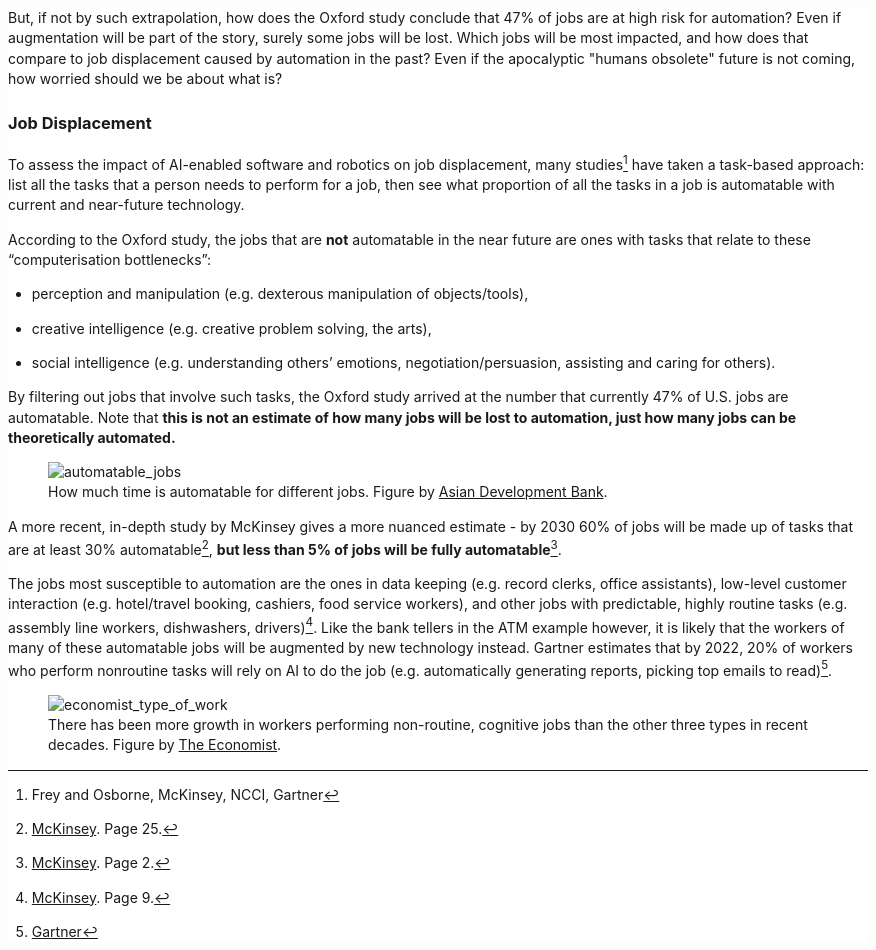 But, if not by such extrapolation, how does the Oxford study conclude that 47% of jobs are at high risk for automation?
Even if augmentation will be part of the story, surely some jobs will be lost.
Which jobs will be most impacted, and how does that compare to job displacement caused by automation in the past?
Even if the apocalyptic "humans obsolete" future is not coming, how worried should we be about what is?

### Job Displacement

To assess the impact of AI-enabled software and robotics on job displacement, many studies[^studies] have taken a task-based approach: list all the tasks that a person needs to perform for a job, then see what proportion of all the tasks in a job is automatable with current and near-future technology.

According to the Oxford study, the jobs that are **not** automatable in the near future are ones with tasks that relate to these “computerisation bottlenecks”:

- perception and manipulation (e.g. dexterous manipulation of objects/tools),

- creative intelligence (e.g. creative problem solving, the arts),

- social intelligence (e.g. understanding others’ emotions, negotiation/persuasion, assisting and caring for others).

By filtering out jobs that involve such tasks, the Oxford study arrived at the number that currently 47% of U.S. jobs are automatable.
Note that **this is not an estimate of how many jobs will be lost to automation, just how many jobs can be theoretically automated.**

<figure>
 <img src="{{ site.imgpath }}/editorials/ai-automation-job-loss/automatable_jobs.webp" alt="automatable_jobs"/>
  <figcaption>
    How much time is automatable for different jobs.
    Figure by <a href="https://www.adb.org/sites/default/files/publication/411666/ado2018.pdf">Asian Development Bank</a>.
  </figcaption>
</figure>

A more recent, in-depth study by McKinsey gives a more nuanced estimate - by 2030 60% of jobs will be made up of tasks that are at least 30% automatable[^mks3], **but less than 5% of jobs will be fully automatable**[^mks4].

The jobs most susceptible to automation are the ones in data keeping (e.g. record clerks, office assistants), low-level customer interaction (e.g. hotel/travel booking, cashiers, food service workers), and other jobs with predictable, highly routine tasks (e.g. assembly line workers, dishwashers, drivers)[^mks5].
Like the bank tellers in the ATM example however, it is likely that the workers of many of these automatable jobs will be augmented by new technology instead.
Gartner estimates that by 2022, 20% of workers who perform nonroutine tasks will rely on AI to do the job (e.g. automatically generating reports, picking top emails to read)[^gartner_0].

<figure>
 <img src="{{ site.imgpath }}/editorials/ai-automation-job-loss/economist_type_of_work.webp" alt="economist_type_of_work"/>
  <figcaption>
    There has been more growth in workers performing non-routine, cognitive jobs than the other three types in recent decades.
    Figure by <a href="https://www.economist.com/special-report/2016/06/25/automation-and-anxiety">The Economist</a>.
  </figcaption>
</figure>


[^oxford1]: [Frey and Osborne](https://www.oxfordmartin.ox.ac.uk/downloads/academic/The_Future_of_Employment.pdf). Page 1.
[^deepblue]: While algorithms that play games like chess do fall under the AI category in computer science, the observation here is that nowadays the public rarely expects chess software to be marketed as AI
[^oxford2]: [Frey and Osborne](https://www.oxfordmartin.ox.ac.uk/downloads/academic/The_Future_of_Employment.pdf). Page 6.
[^ncci1_0]: [NCCI](https://www.ncci.com/Articles/Pages/II_Insights_QEB_Impact-Automation-Employment-Q3-2017-Part2.aspx)
[^ncci1_1]: [NCCI](https://www.ncci.com/Articles/Pages/II_Insights_QEB_Impact-Automation-Employment-Q3-2017-Part2.aspx)
[^ncci1_2]: [NCCI](https://www.ncci.com/Articles/Pages/II_Insights_QEB_Impact-Automation-Employment-Q3-2017-Part2.aspx)
[^ncci1_3]: [NCCI](https://www.ncci.com/Articles/Pages/II_Insights_QEB_Impact-Automation-Employment-Q3-2017-Part2.aspx)
[^ncci1_4]: [NCCI](https://www.ncci.com/Articles/Pages/II_Insights_QEB_Impact-Automation-Employment-Q3-2017-Part2.aspx)
[^ineq]: As emphasized in this [report](https://workofthefuture.mit.edu/sites/default/files/2019-09/WorkoftheFuture_Report_Shaping_Technology_and_Institutions.pdf), inequality is less acute in other industrialized nations with similar levels of rising productivity and automation as the U.S. Income distribution is shaped by many factors including but not limited to educational systems, labor and financial market regulations, and fiscal policies. In other words, inequality is not wholly caused by automation, and nor will it be fixed with less automation.
[^mks1_0]: [McKinsey](https://www.mckinsey.com/~/media/mckinsey/featured%20insights/future%20of%20organizations/what%20the%20future%20of%20work%20will%20mean%20for%20jobs%20skills%20and%20wages/mgi-jobs-lost-jobs-gained-report-december-6-2017.ashx). Page 4, Box E1.
[^mks1_1]: [McKinsey](https://www.mckinsey.com/~/media/mckinsey/featured%20insights/future%20of%20organizations/what%20the%20future%20of%20work%20will%20mean%20for%20jobs%20skills%20and%20wages/mgi-jobs-lost-jobs-gained-report-december-6-2017.ashx). Page 4, Box E1.
[^mks1_2]: [McKinsey](https://www.mckinsey.com/~/media/mckinsey/featured%20insights/future%20of%20organizations/what%20the%20future%20of%20work%20will%20mean%20for%20jobs%20skills%20and%20wages/mgi-jobs-lost-jobs-gained-report-december-6-2017.ashx). Page 4, Box E1.
[^highschool]: [Goldin and Katz](https://scholar.harvard.edu/lkatz/publications/why-united-states-led-education-lessons-secondary-school-expansion-1910-1940). Page 1.
[^mks2]: [McKinsey](https://www.mckinsey.com/~/media/mckinsey/featured%20insights/future%20of%20organizations/what%20the%20future%20of%20work%20will%20mean%20for%20jobs%20skills%20and%20wages/mgi-jobs-lost-jobs-gained-report-december-6-2017.ashx). Page 19.
[^atm]: [Autor](https://economics.mit.edu/files/11563). Page 6.
[^oxford3]: [Frey and Osborne](https://www.oxfordmartin.ox.ac.uk/downloads/academic/The_Future_of_Employment.pdf). Page 15.
[^trucks]: [Uber](https://medium.com/@UberATG/the-future-of-trucking-292202cb42a2), [Embark](https://techcrunch.com/2017/07/18/self-driving-truck-startup-embark-raises-15m-partners-with-peterbilt/), [Starsky](https://www.ccjdigital.com/starsky-robotics-autonomous-run-without-driver/)
[^ata]: [ATA](https://www.trucking.org/ATA%20Docs/News%20and%20Information/Reports%20Trends%20and%20Statistics/10%206%2015%20ATAs%20Driver%20Shortage%20Report%202015.pdf). Page 3
[^studies]: Frey and Osborne, McKinsey, NCCI, Gartner
[^mks3]: [McKinsey](https://www.mckinsey.com/~/media/mckinsey/featured%20insights/future%20of%20organizations/what%20the%20future%20of%20work%20will%20mean%20for%20jobs%20skills%20and%20wages/mgi-jobs-lost-jobs-gained-report-december-6-2017.ashx). Page 25.
[^mks4]: [McKinsey](https://www.mckinsey.com/~/media/mckinsey/featured%20insights/future%20of%20organizations/what%20the%20future%20of%20work%20will%20mean%20for%20jobs%20skills%20and%20wages/mgi-jobs-lost-jobs-gained-report-december-6-2017.ashx). Page 2.
[^mks5]: [McKinsey](https://www.mckinsey.com/~/media/mckinsey/featured%20insights/future%20of%20organizations/what%20the%20future%20of%20work%20will%20mean%20for%20jobs%20skills%20and%20wages/mgi-jobs-lost-jobs-gained-report-december-6-2017.ashx). Page 9.
[^gartner_0]: [Gartner](https://www.gartner.com/en/newsroom/press-releases/2017-12-13-gartner-says-by-2020-artificial-intelligence-will-create-more-jobs-than-it-eliminates)
[^gartner_1]: [Gartner](https://www.gartner.com/en/newsroom/press-releases/2017-12-13-gartner-says-by-2020-artificial-intelligence-will-create-more-jobs-than-it-eliminates)
[^mks6]: [McKinsey](https://www.mckinsey.com/~/media/mckinsey/featured%20insights/future%20of%20organizations/what%20the%20future%20of%20work%20will%20mean%20for%20jobs%20skills%20and%20wages/mgi-jobs-lost-jobs-gained-report-december-6-2017.ashx). Page 2. Exhibit E1. 15% is the midpoint estimate by McKinsey, which gives an upper bound of 30% in the most extreme scenario.
[^mks7]: [McKinsey](https://www.mckinsey.com/~/media/mckinsey/featured%20insights/future%20of%20organizations/what%20the%20future%20of%20work%20will%20mean%20for%20jobs%20skills%20and%20wages/mgi-jobs-lost-jobs-gained-report-december-6-2017.ashx). Page 11. Exhibit E6.
[^mks8]: [McKinsey](https://www.mckinsey.com/~/media/mckinsey/featured%20insights/future%20of%20organizations/what%20the%20future%20of%20work%20will%20mean%20for%20jobs%20skills%20and%20wages/mgi-jobs-lost-jobs-gained-report-december-6-2017.ashx). Page 2. Exhibit E1.
[^oecd1]: [Nedelkosk and Quintini](https://www.oecd-ilibrary.org/employment/automation-skills-use-and-training_2e2f4eea-en). Page 7
[^manheim]: [Arntz, Regory, and Zierahn](https://www.sciencedirect.com/science/article/pii/S0165176517302811).
[^electricity]: [David](https://www.jstor.org/stable/2006600?seq=1#metadata_info_tab_contents). Page 2.
[^wotf_robots]: [MIT](https://workofthefuture.mit.edu/sites/default/files/2019-09/WorkoftheFuture_Report_Shaping_Technology_and_Institutions.pdf). Page 29.
[^seattle]: [NCCI](https://www.ncci.com/Articles/Pages/II_Insights_QEB_Impact-Automation-Employment-Q3-2017-Part2.aspx). This is a [complex topic with ongoing studies](https://www.nytimes.com/2018/10/22/business/economy/seattle-minimum-wage-study.html); our claim here is that the automation incentive due to higher minimum wage (not wages in general) may not be as high as perceived.
[^norage]: [Baobao Zhang](https://papers.ssrn.com/sol3/papers.cfm?abstract_id=3455501)
[^mks9]: [McKinsey](https://www.mckinsey.com/~/media/mckinsey/featured%20insights/future%20of%20organizations/what%20the%20future%20of%20work%20will%20mean%20for%20jobs%20skills%20and%20wages/mgi-jobs-lost-jobs-gained-report-december-6-2017.ashx). In Brief.
[^mks10_0]: [McKinsey](https://www.mckinsey.com/~/media/mckinsey/featured%20insights/future%20of%20organizations/what%20the%20future%20of%20work%20will%20mean%20for%20jobs%20skills%20and%20wages/mgi-jobs-lost-jobs-gained-report-december-6-2017.ashx). Page 12.
[^mks10_1]: [McKinsey](https://www.mckinsey.com/~/media/mckinsey/featured%20insights/future%20of%20organizations/what%20the%20future%20of%20work%20will%20mean%20for%20jobs%20skills%20and%20wages/mgi-jobs-lost-jobs-gained-report-december-6-2017.ashx). Page 12.
[^mks10_2]: [McKinsey](https://www.mckinsey.com/~/media/mckinsey/featured%20insights/future%20of%20organizations/what%20the%20future%20of%20work%20will%20mean%20for%20jobs%20skills%20and%20wages/mgi-jobs-lost-jobs-gained-report-december-6-2017.ashx). Page 12.
[^oecd2]: [Nedelkosk and Quintini](https://www.oecd-ilibrary.org/employment/automation-skills-use-and-training_2e2f4eea-en). Page 8.
[^ai_labor]: [Webb](https://web.stanford.edu/~mww/webb_jmp.pdf). Page 4.
[^ace1]: [Acemoglu and Restrepo](https://economics.mit.edu/files/15254)
[^mks11]: [McKinsey](https://www.mckinsey.com/~/media/mckinsey/featured%20insights/future%20of%20organizations/what%20the%20future%20of%20work%20will%20mean%20for%20jobs%20skills%20and%20wages/mgi-jobs-lost-jobs-gained-report-december-6-2017.ashx). Page 41. Exhibit 9.
[^mks12]: [McKinsey](https://www.mckinsey.com/~/media/mckinsey/featured%20insights/future%20of%20organizations/what%20the%20future%20of%20work%20will%20mean%20for%20jobs%20skills%20and%20wages/mgi-jobs-lost-jobs-gained-report-december-6-2017.ashx). Page 42. Box 2.
[^mks13_0]: [McKinsey](https://www.mckinsey.com/~/media/mckinsey/featured%20insights/future%20of%20organizations/what%20the%20future%20of%20work%20will%20mean%20for%20jobs%20skills%20and%20wages/mgi-jobs-lost-jobs-gained-report-december-6-2017.ashx). Page 7.
[^mks13_1]: [McKinsey](https://www.mckinsey.com/~/media/mckinsey/featured%20insights/future%20of%20organizations/what%20the%20future%20of%20work%20will%20mean%20for%20jobs%20skills%20and%20wages/mgi-jobs-lost-jobs-gained-report-december-6-2017.ashx). Page 7.
[^mks14]: [McKinsey](https://www.mckinsey.com/~/media/mckinsey/featured%20insights/future%20of%20organizations/what%20the%20future%20of%20work%20will%20mean%20for%20jobs%20skills%20and%20wages/mgi-jobs-lost-jobs-gained-report-december-6-2017.ashx). Page 8.
[^ace2]: [Acemoglu and Restrepo](https://economics.mit.edu/files/15254). Page 3.
[^mks15_0]: [McKinsey](https://www.mckinsey.com/~/media/mckinsey/featured%20insights/future%20of%20organizations/what%20the%20future%20of%20work%20will%20mean%20for%20jobs%20skills%20and%20wages/mgi-jobs-lost-jobs-gained-report-december-6-2017.ashx). Page 6.
[^mks15_1]: [McKinsey](https://www.mckinsey.com/~/media/mckinsey/featured%20insights/future%20of%20organizations/what%20the%20future%20of%20work%20will%20mean%20for%20jobs%20skills%20and%20wages/mgi-jobs-lost-jobs-gained-report-december-6-2017.ashx). Page 6.
[^mks16]: [McKinsey](https://www.mckinsey.com/~/media/mckinsey/featured%20insights/future%20of%20organizations/what%20the%20future%20of%20work%20will%20mean%20for%20jobs%20skills%20and%20wages/mgi-jobs-lost-jobs-gained-report-december-6-2017.ashx). Page 8.
[^engels]: [Allen](https://www.nuff.ox.ac.uk/Users/Allen/engelspause.pdf). Page 2.
[^oecd3]: [Nedelkosk and Quintini](https://www.oecd-ilibrary.org/employment/automation-skills-use-and-training_2e2f4eea-en). Page 9.
[^wotf_cc]: [MIT](https://workofthefuture.mit.edu/sites/default/files/2019-09/WorkoftheFuture_Report_Shaping_Technology_and_Institutions.pdf). Page 37.
[^wotf_exp]: [MIT](https://workofthefuture.mit.edu/sites/default/files/2019-09/WorkoftheFuture_Report_Shaping_Technology_and_Institutions.pdf). Page 40.
[^wotf_tax]: [MIT](https://workofthefuture.mit.edu/sites/default/files/2019-09/WorkoftheFuture_Report_Shaping_Technology_and_Institutions.pdf). Page 41.
[^mks17]: [McKinsey](https://www.mckinsey.com/~/media/mckinsey/featured%20insights/future%20of%20organizations/what%20the%20future%20of%20work%20will%20mean%20for%20jobs%20skills%20and%20wages/mgi-jobs-lost-jobs-gained-report-december-6-2017.ashx). Page 19.
[^mks18]: [McKinsey](https://www.mckinsey.com/~/media/mckinsey/featured%20insights/future%20of%20organizations/what%20the%20future%20of%20work%20will%20mean%20for%20jobs%20skills%20and%20wages/mgi-jobs-lost-jobs-gained-report-december-6-2017.ashx). Page 15.
[^ace3]: [Acemoglu and Restrepo](https://ideas.repec.org/p/nbr/nberwo/25684.html).